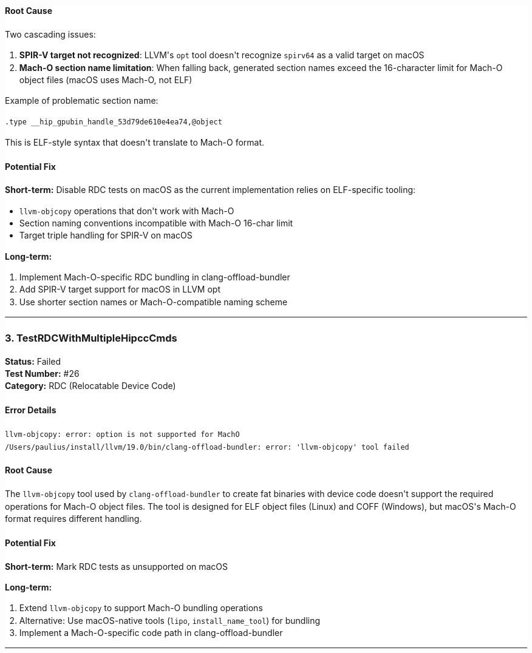 #### Root Cause
Two cascading issues:
1. **SPIR-V target not recognized**: LLVM's `opt` tool doesn't recognize `spirv64` as a valid target on macOS
2. **Mach-O section name limitation**: When falling back, generated section names exceed the 16-character limit for Mach-O object files (macOS uses Mach-O, not ELF)

Example of problematic section name:
```
.type __hip_gpubin_handle_53d79de610e4ea74,@object
```

This is ELF-style syntax that doesn't translate to Mach-O format.

#### Potential Fix
**Short-term:** Disable RDC tests on macOS as the current implementation relies on ELF-specific tooling:
- `llvm-objcopy` operations that don't work with Mach-O
- Section naming conventions incompatible with Mach-O 16-char limit
- Target triple handling for SPIR-V on macOS

**Long-term:** 
1. Implement Mach-O-specific RDC bundling in clang-offload-bundler
2. Add SPIR-V target support for macOS in LLVM opt
3. Use shorter section names or Mach-O-compatible naming scheme

---

### 3. TestRDCWithMultipleHipccCmds
**Status:** Failed  
**Test Number:** #26  
**Category:** RDC (Relocatable Device Code)

#### Error Details
```
llvm-objcopy: error: option is not supported for MachO
/Users/paulius/install/llvm/19.0/bin/clang-offload-bundler: error: 'llvm-objcopy' tool failed
```

#### Root Cause
The `llvm-objcopy` tool used by `clang-offload-bundler` to create fat binaries with device code doesn't support the required operations for Mach-O object files. The tool is designed for ELF object files (Linux) and COFF (Windows), but macOS's Mach-O format requires different handling.

#### Potential Fix
**Short-term:** Mark RDC tests as unsupported on macOS

**Long-term:**
1. Extend `llvm-objcopy` to support Mach-O bundling operations
2. Alternative: Use macOS-native tools (`lipo`, `install_name_tool`) for bundling
3. Implement a Mach-O-specific code path in clang-offload-bundler

---
